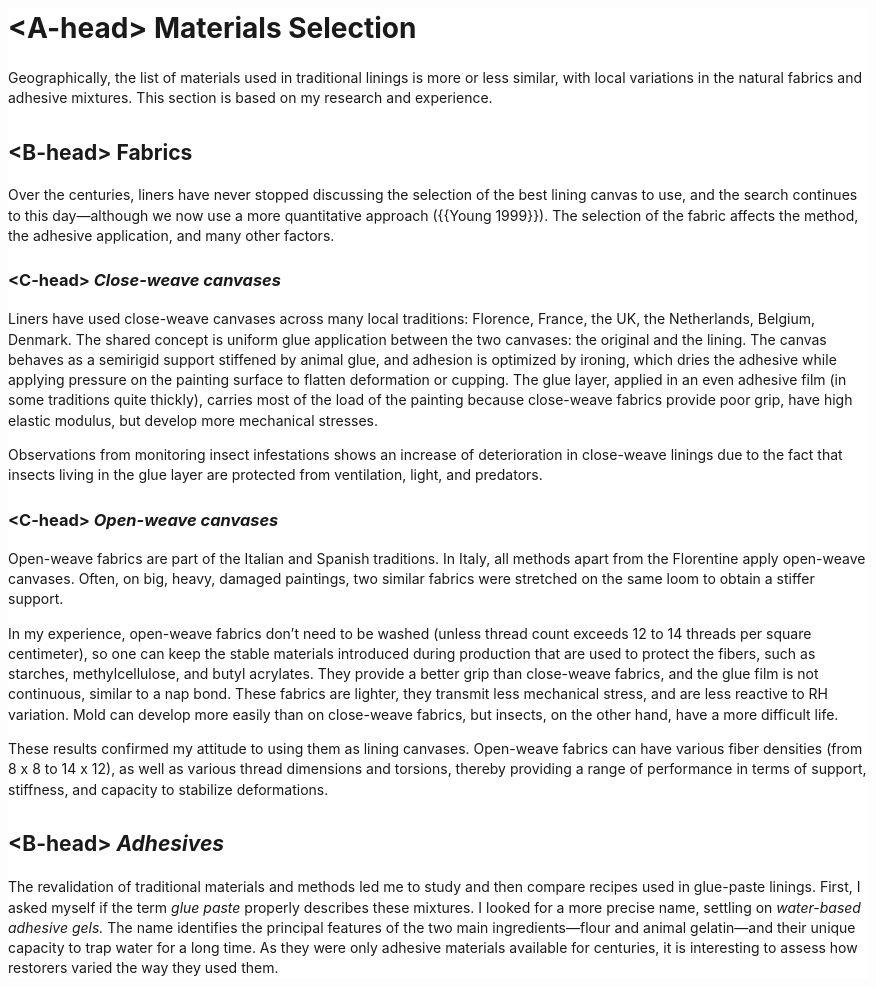 # \<A-head\> Materials Selection

Geographically, the list of materials used in traditional linings is more or less similar, with local variations in the natural fabrics and adhesive mixtures. This section is based on my research and experience.

## \<B-head\> Fabrics

Over the centuries, liners have never stopped discussing the selection of the best lining canvas to use, and the search continues to this day—although we now use a more quantitative approach ({{Young 1999}}). The selection of the fabric affects the method, the adhesive application, and many other factors.

### \<C-head\> *Close-weave canvases*

Liners have used close-weave canvases across many local traditions: Florence, France, the UK, the Netherlands, Belgium, Denmark. The shared concept is uniform glue application between the two canvases: the original and the lining. The canvas behaves as a semirigid support stiffened by animal glue, and adhesion is optimized by ironing, which dries the adhesive while applying pressure on the painting surface to flatten deformation or cupping. The glue layer, applied in an even adhesive film (in some traditions quite thickly), carries most of the load of the painting because close-weave fabrics provide poor grip, have high elastic modulus, but develop more mechanical stresses.

Observations from monitoring insect infestations shows an increase of deterioration in close-weave linings due to the fact that insects living in the glue layer are protected from ventilation, light, and predators.

### \<C-head\> *Open-weave canvases*

Open-weave fabrics are part of the Italian and Spanish traditions. In Italy, all methods apart from the Florentine apply open-weave canvases. Often, on big, heavy, damaged paintings, two similar fabrics were stretched on the same loom to obtain a stiffer support.

In my experience, open-weave fabrics don’t need to be washed (unless thread count exceeds 12 to 14 threads per square centimeter), so one can keep the stable materials introduced during production that are used to protect the fibers, such as starches, methylcellulose, and butyl acrylates. They provide a better grip than close-weave fabrics, and the glue film is not continuous, similar to a nap bond. These fabrics are lighter, they transmit less mechanical stress, and are less reactive to RH variation. Mold can develop more easily than on close-weave fabrics, but insects, on the other hand, have a more difficult life.

These results confirmed my attitude to using them as lining canvases. Open-weave fabrics can have various fiber densities (from 8 x 8 to 14 x 12), as well as various thread dimensions and torsions, thereby providing a range of performance in terms of support, stiffness, and capacity to stabilize deformations.

## \<B-head\> *Adhesives*

The revalidation of traditional materials and methods led me to study and then compare recipes used in glue-paste linings. First, I asked myself if the term *glue paste* properly describes these mixtures. I looked for a more precise name, settling on *water-based adhesive gels.* The name identifies the principal features of the two main ingredients—flour and animal gelatin—and their unique capacity to trap water for a long time. As they were only adhesive materials available for centuries, it is interesting to assess how restorers varied the way they used them.
